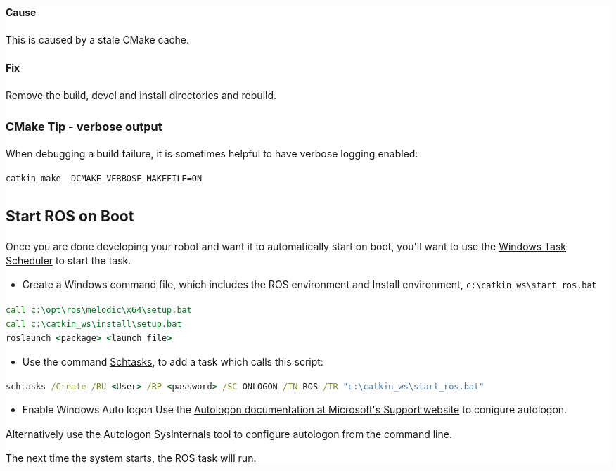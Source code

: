 #### Cause
This is caused by a stale CMake cache.

#### Fix
Remove the build, devel and install directories and rebuild.

### CMake Tip - verbose output
When debugging a build failure, it is sometimes helpful to have verbose logging enabled:

```
catkin_make -DCMAKE_VERBOSE_MAKEFILE=ON
```

## Start ROS on Boot
Once you are done developing your robot and want it to automatically start on boot, you'll want to use the [Windows Task Scheduler][taskschd] to start the task.

* Create a Windows command file, which includes the ROS environment and Install environment,
`c:\catkin_ws\start_ros.bat`
```bat
call c:\opt\ros\melodic\x64\setup.bat
call c:\catkin_ws\install\setup.bat
roslaunch <package> <launch file>
```

* Use the command [Schtasks](https://docs.microsoft.com/en-us/windows/win32/taskschd/schtasks), to add a task which calls this script:
```bat
schtasks /Create /RU <User> /RP <password> /SC ONLOGON /TN ROS /TR "c:\catkin_ws\start_ros.bat"
```

* Enable Windows Auto logon
Use the [Autologon documentation at Microsoft's Support website](https://support.microsoft.com/en-us/help/324737/how-to-turn-on-automatic-logon-in-windows) to conigure autologon.

Alternatively use the [Autologon Sysinternals tool](https://docs.microsoft.com/en-us/sysinternals/downloads/autologon) to configure autologon from the command line.

The next time the system starts, the ROS task will run.

[taskschd]: https://docs.microsoft.com/en-us/windows/win32/taskschd
